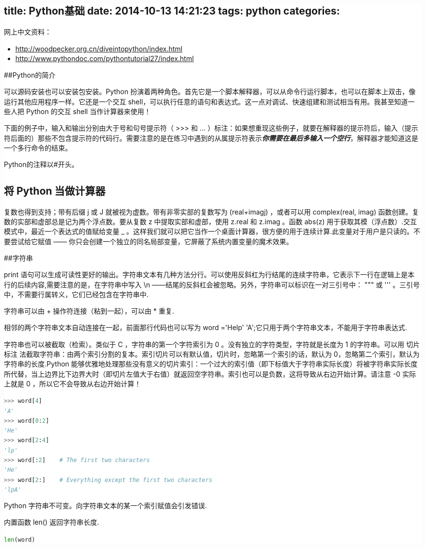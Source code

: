 title: Python基础
date: 2014-10-13 14:21:23
tags: python
categories:
---
网上中文资料：

* http://woodpecker.org.cn/diveintopython/index.html
* http://www.pythondoc.com/pythontutorial27/index.html

##Python的简介

可以源码安装也可以安装包安装。Python 扮演着两种角色。首先它是一个脚本解释器，可以从命令行运行脚本，也可以在脚本上双击，像运行其他应用程序一样。它还是一个交互 shell，可以执行任意的语句和表达式。这一点对调试、快速组建和测试相当有用。我甚至知道一些人把 Python 的交互 shell 当作计算器来使用！

下面的例子中，输入和输出分别由大于号和句号提示符（ >>> 和 ... ）标注：如果想重现这些例子，就要在解释器的提示符后，输入（提示符后面的）那些不包含提示符的代码行。需要注意的是在练习中遇到的从属提示符表示***你需要在最后多输入一个空行***，解释器才能知道这是一个多行命令的结束。

Python的注释以#开头。

## 将 Python 当做计算器

复数也得到支持；带有后缀 j 或 J 就被视为虚数。带有非零实部的复数写为 (real+imagj) ，或者可以用 complex(real, imag) 函数创建。复数的实部和虚部总是记为两个浮点数。要从复数 z 中提取实部和虚部，使用 z.real 和 z.imag 。函数 abs(z) 用于获取其模（浮点数）.交互模式中，最近一个表达式的值赋给变量 _ 。这样我们就可以把它当作一个桌面计算器，很方便的用于连续计算.此变量对于用户是只读的。不要尝试给它赋值 —— 你只会创建一个独立的同名局部变量，它屏蔽了系统内置变量的魔术效果。

##字符串

print 语句可以生成可读性更好的输出。字符串文本有几种方法分行。可以使用反斜杠为行结尾的连续字符串，它表示下一行在逻辑上是本行的后续内容,需要注意的是，在字符串中写入 \n ——结尾的反斜杠会被忽略。另外，字符串可以标识在一对三引号中： """ 或 ''' 。三引号中，不需要行属转义，它们已经包含在字符串中.

字符串可以由 + 操作符连接（粘到一起），可以由 * 重复.

相邻的两个字符串文本自动连接在一起，前面那行代码也可以写为 word ='Help' 'A';它只用于两个字符串文本，不能用于字符串表达式.

字符串也可以被截取（检索）。类似于 C ，字符串的第一个字符索引为 0 。没有独立的字符类型，字符就是长度为 1 的字符串。可以用 切片标注 法截取字符串：由两个索引分割的复本。索引切片可以有默认值，切片时，忽略第一个索引的话，默认为 0，忽略第二个索引，默认为字符串的长度.Python 能够优雅地处理那些没有意义的切片索引：一个过大的索引值（即下标值大于字符串实际长度）将被字符串实际长度所代替，当上边界比下边界大时（即切片左值大于右值）就返回空字符串。索引也可以是负数，这将导致从右边开始计算。请注意 -0 实际上就是 0 ，所以它不会导致从右边开始计算！
```python
>>> word[4]
'A'
>>> word[0:2]
'He'
>>> word[2:4]
'lp'
>>> word[:2]    # The first two characters
'He'
>>> word[2:]    # Everything except the first two characters
'lpA'
```

Python 字符串不可变。向字符串文本的某一个索引赋值会引发错误.

内置函数 len() 返回字符串长度.
```python
len(word)
```
